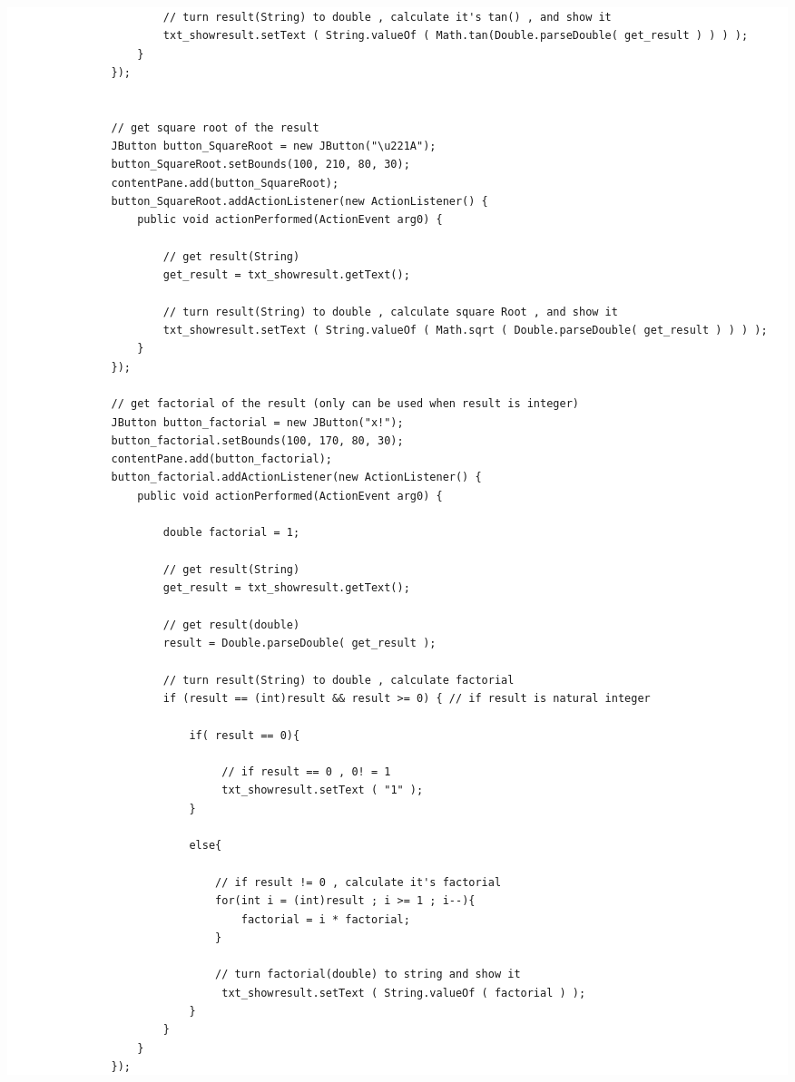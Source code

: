 							// turn result(String) to double , calculate it's tan() , and show it			
							txt_showresult.setText ( String.valueOf ( Math.tan(Double.parseDouble( get_result ) ) ) );
						}
					});	
					
					
					// get square root of the result
					JButton button_SquareRoot = new JButton("\u221A");
					button_SquareRoot.setBounds(100, 210, 80, 30);
					contentPane.add(button_SquareRoot);
					button_SquareRoot.addActionListener(new ActionListener() {
						public void actionPerformed(ActionEvent arg0) {

							// get result(String)
							get_result = txt_showresult.getText();

							// turn result(String) to double , calculate square Root , and show it			
							txt_showresult.setText ( String.valueOf ( Math.sqrt ( Double.parseDouble( get_result ) ) ) );
						}
					});					
					
					// get factorial of the result (only can be used when result is integer)
					JButton button_factorial = new JButton("x!");
					button_factorial.setBounds(100, 170, 80, 30);
					contentPane.add(button_factorial);
					button_factorial.addActionListener(new ActionListener() {
						public void actionPerformed(ActionEvent arg0) {
							
							double factorial = 1;
							
							// get result(String)
							get_result = txt_showresult.getText();
							
							// get result(double)
							result = Double.parseDouble( get_result );
							
							// turn result(String) to double , calculate factorial			
							if (result == (int)result && result >= 0) { // if result is natural integer

								if( result == 0){
									
									 // if result == 0 , 0! = 1
									 txt_showresult.setText ( "1" ); 									
								}
								
								else{
									
									// if result != 0 , calculate it's factorial
									for(int i = (int)result ; i >= 1 ; i--){ 
										factorial = i * factorial;
									}
									
									// turn factorial(double) to string and show it	
								     txt_showresult.setText ( String.valueOf ( factorial ) );								
								}
							}
						}
					});			

